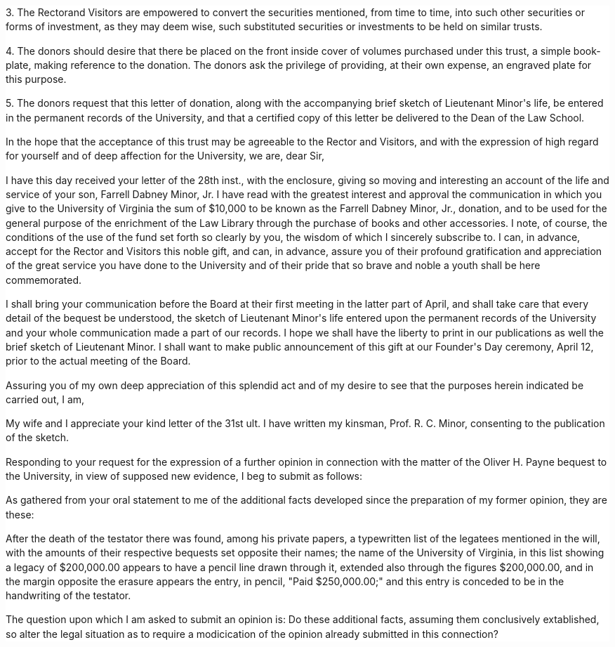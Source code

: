 3\. The Rectorand Visitors are empowered to convert the securities mentioned, from time to time, into such other securities or forms of investment, as they may deem wise, such substituted securities or investments to be held on similar trusts.

4\. The donors should desire that there be placed on the front inside cover of volumes purchased under this trust, a simple book-plate, making reference to the donation. The donors ask the privilege of providing, at their own expense, an engraved plate for this purpose.

5\. The donors request that this letter of donation, along with the accompanying brief sketch of Lieutenant Minor's life, be entered in the permanent records of the University, and that a certified copy of this letter be delivered to the Dean of the Law School.

In the hope that the acceptance of this trust may be agreeable to the Rector and Visitors, and with the expression of high regard for yourself and of deep affection for the University, we are, dear Sir,

I have this day received your letter of the 28th inst., with the enclosure, giving so moving and interesting an account of the life and service of your son, Farrell Dabney Minor, Jr. I have read with the greatest interest and approval the communication in which you give to the University of Virginia the sum of $10,000 to be known as the Farrell Dabney Minor, Jr., donation, and to be used for the general purpose of the enrichment of the Law Library through the purchase of books and other accessories. I note, of course, the conditions of the use of the fund set forth so clearly by you, the wisdom of which I sincerely subscribe to. I can, in advance, accept for the Rector and Visitors this noble gift, and can, in advance, assure you of their profound gratification and appreciation of the great service you have done to the University and of their pride that so brave and noble a youth shall be here commemorated.

I shall bring your communication before the Board at their first meeting in the latter part of April, and shall take care that every detail of the bequest be understood, the sketch of Lieutenant Minor's life entered upon the permanent records of the University and your whole communication made a part of our records. I hope we shall have the liberty to print in our publications as well the brief sketch of Lieutenant Minor. I shall want to make public announcement of this gift at our Founder's Day ceremony, April 12, prior to the actual meeting of the Board.

Assuring you of my own deep appreciation of this splendid act and of my desire to see that the purposes herein indicated be carried out, I am,

My wife and I appreciate your kind letter of the 31st ult. I have written my kinsman, Prof. R. C. Minor, consenting to the publication of the sketch.

Responding to your request for the expression of a further opinion in connection with the matter of the Oliver H. Payne bequest to the University, in view of supposed new evidence, I beg to submit as follows:

As gathered from your oral statement to me of the additional facts developed since the preparation of my former opinion, they are these:

After the death of the testator there was found, among his private papers, a typewritten list of the legatees mentioned in the will, with the amounts of their respective bequests set opposite their names; the name of the University of Virginia, in this list showing a legacy of $200,000.00 appears to have a pencil line drawn through it, extended also through the figures $200,000.00, and in the margin opposite the erasure appears the entry, in pencil, "Paid $250,000.00;" and this entry is conceded to be in the handwriting of the testator.

The question upon which I am asked to submit an opinion is: Do these additional facts, assuming them conclusively extablished, so alter the legal situation as to require a modicication of the opinion already submitted in this connection?
